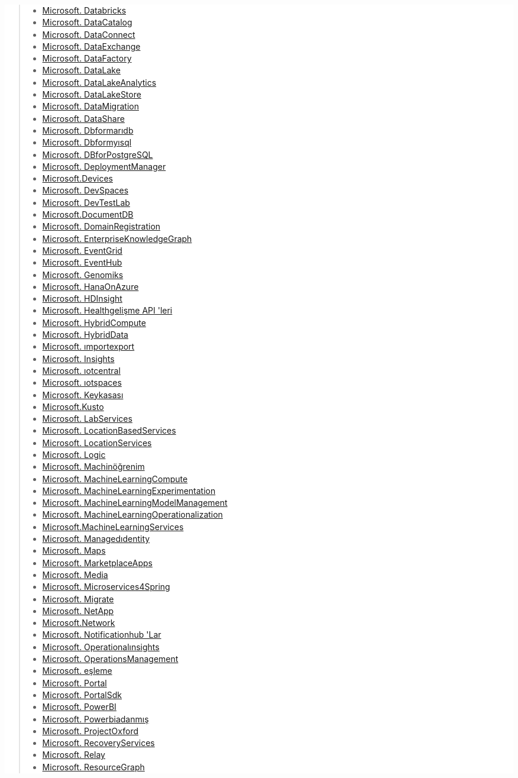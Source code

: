 > - [Microsoft. Databricks](#microsoftdatabricks)
> - [Microsoft. DataCatalog](#microsoftdatacatalog)
> - [Microsoft. DataConnect](#microsoftdataconnect)
> - [Microsoft. DataExchange](#microsoftdataexchange)
> - [Microsoft. DataFactory](#microsoftdatafactory)
> - [Microsoft. DataLake](#microsoftdatalake)
> - [Microsoft. DataLakeAnalytics](#microsoftdatalakeanalytics)
> - [Microsoft. DataLakeStore](#microsoftdatalakestore)
> - [Microsoft. DataMigration](#microsoftdatamigration)
> - [Microsoft. DataShare](#microsoftdatashare)
> - [Microsoft. Dbformarıdb](#microsoftdbformariadb)
> - [Microsoft. Dbformyısql](#microsoftdbformysql)
> - [Microsoft. DBforPostgreSQL](#microsoftdbforpostgresql)
> - [Microsoft. DeploymentManager](#microsoftdeploymentmanager)
> - [Microsoft.Devices](#microsoftdevices)
> - [Microsoft. DevSpaces](#microsoftdevspaces)
> - [Microsoft. DevTestLab](#microsoftdevtestlab)
> - [Microsoft.DocumentDB](#microsoftdocumentdb)
> - [Microsoft. DomainRegistration](#microsoftdomainregistration)
> - [Microsoft. EnterpriseKnowledgeGraph](#microsoftenterpriseknowledgegraph)
> - [Microsoft. EventGrid](#microsofteventgrid)
> - [Microsoft. EventHub](#microsofteventhub)
> - [Microsoft. Genomiks](#microsoftgenomics)
> - [Microsoft. HanaOnAzure](#microsofthanaonazure)
> - [Microsoft. HDInsight](#microsofthdinsight)
> - [Microsoft. Healthgelişme API 'leri](#microsofthealthcareapis)
> - [Microsoft. HybridCompute](#microsofthybridcompute)
> - [Microsoft. HybridData](#microsofthybriddata)
> - [Microsoft. ımportexport](#microsoftimportexport)
> - [Microsoft. Insights](#microsoftinsights)
> - [Microsoft. ıotcentral](#microsoftiotcentral)
> - [Microsoft. ıotspaces](#microsoftiotspaces)
> - [Microsoft. Keykasası](#microsoftkeyvault)
> - [Microsoft.Kusto](#microsoftkusto)
> - [Microsoft. LabServices](#microsoftlabservices)
> - [Microsoft. LocationBasedServices](#microsoftlocationbasedservices)
> - [Microsoft. LocationServices](#microsoftlocationservices)
> - [Microsoft. Logic](#microsoftlogic)
> - [Microsoft. Machinöğrenim](#microsoftmachinelearning)
> - [Microsoft. MachineLearningCompute](#microsoftmachinelearningcompute)
> - [Microsoft. MachineLearningExperimentation](#microsoftmachinelearningexperimentation)
> - [Microsoft. MachineLearningModelManagement](#microsoftmachinelearningmodelmanagement)
> - [Microsoft. MachineLearningOperationalization](#microsoftmachinelearningoperationalization)
> - [Microsoft.MachineLearningServices](#microsoftmachinelearningservices)
> - [Microsoft. Managedıdentity](#microsoftmanagedidentity)
> - [Microsoft. Maps](#microsoftmaps)
> - [Microsoft. MarketplaceApps](#microsoftmarketplaceapps)
> - [Microsoft. Media](#microsoftmedia)
> - [Microsoft. Microservices4Spring](#microsoftmicroservices4spring)
> - [Microsoft. Migrate](#microsoftmigrate)
> - [Microsoft. NetApp](#microsoftnetapp)
> - [Microsoft.Network](#microsoftnetwork)
> - [Microsoft. Notificationhub 'Lar](#microsoftnotificationhubs)
> - [Microsoft. Operationalınsights](#microsoftoperationalinsights)
> - [Microsoft. OperationsManagement](#microsoftoperationsmanagement)
> - [Microsoft. eşleme](#microsoftpeering)
> - [Microsoft. Portal](#microsoftportal)
> - [Microsoft. PortalSdk](#microsoftportalsdk)
> - [Microsoft. PowerBI](#microsoftpowerbi)
> - [Microsoft. Powerbiadanmış](#microsoftpowerbidedicated)
> - [Microsoft. ProjectOxford](#microsoftprojectoxford)
> - [Microsoft. RecoveryServices](#microsoftrecoveryservices)
> - [Microsoft. Relay](#microsoftrelay)
> - [Microsoft. ResourceGraph](#microsoftresourcegraph)
